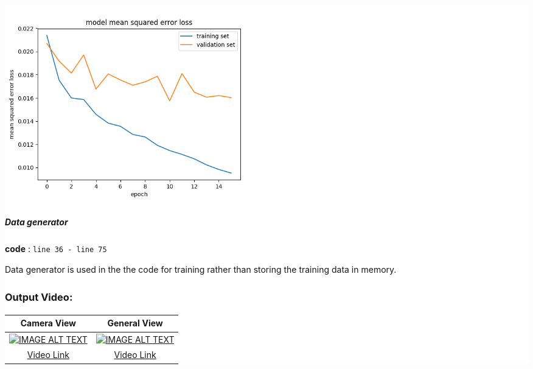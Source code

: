  <img src="MDdata/lr0_001_16ep.png" width=50% heigth=50%>

##### Data generator

**code** : `line 36 - line 75`

Data generator is used in the the code for training rather than storing the training data in memory. 



### Output Video:

|                         Camera View                          |                         General View                         |
| :----------------------------------------------------------: | :----------------------------------------------------------: |
| [![IMAGE ALT TEXT](http://img.youtube.com/vi/hvtmx4p3BFg/0.jpg)](http://www.youtube.com/watch?v=hvtmx4p3BFg "Video Title") | [![IMAGE ALT TEXT](http://img.youtube.com/vi/DfJ8Ur-AfEk/0.jpg)](http://www.youtube.com/watch?v=DfJ8Ur-AfEk "Video Title") |
|  [Video Link](https://www.youtube.com/watch?v=hvtmx4p3BFg)   |          [Video Link](https://youtu.be/DfJ8Ur-AfEk)          |

